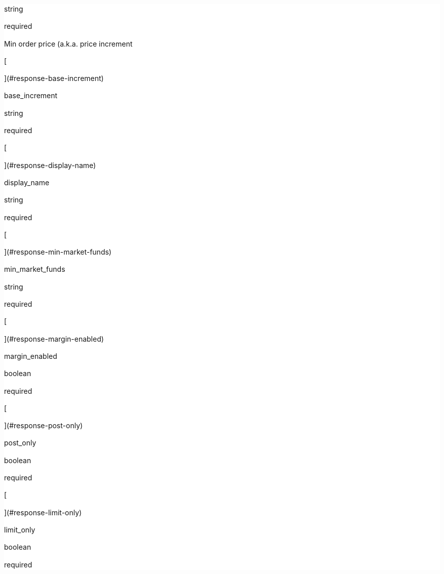 string

required

Min order price (a.k.a. price increment

[​

](#response-base-increment)

base_increment

string

required

[​

](#response-display-name)

display_name

string

required

[​

](#response-min-market-funds)

min_market_funds

string

required

[​

](#response-margin-enabled)

margin_enabled

boolean

required

[​

](#response-post-only)

post_only

boolean

required

[​

](#response-limit-only)

limit_only

boolean

required
